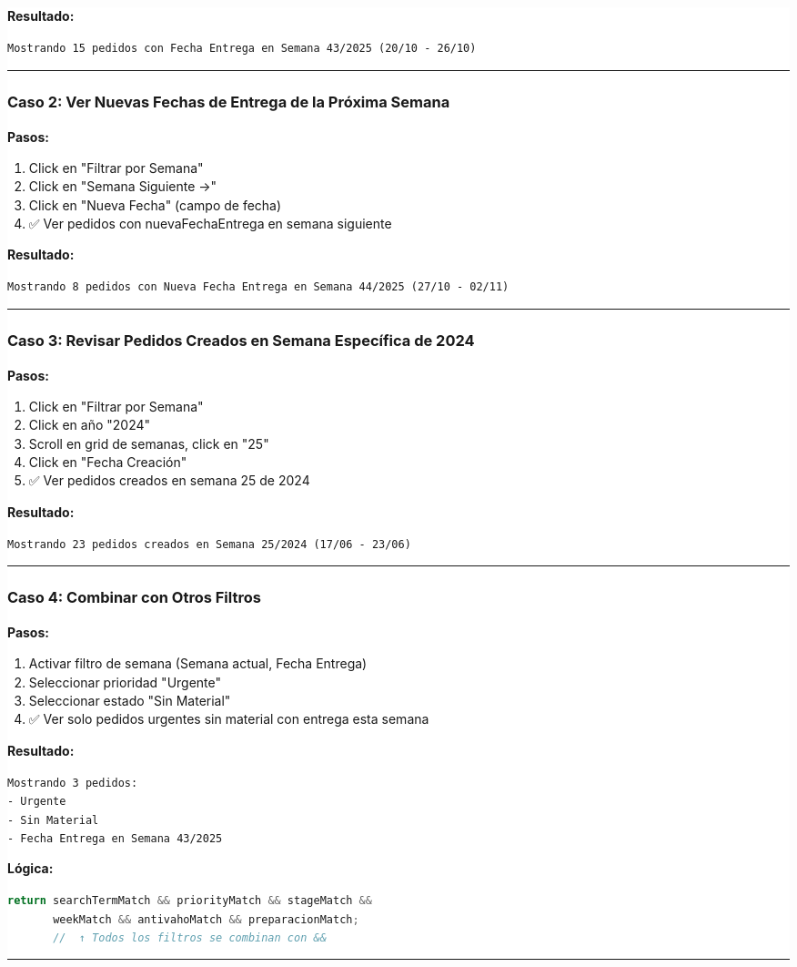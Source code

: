 **Resultado:**
```
Mostrando 15 pedidos con Fecha Entrega en Semana 43/2025 (20/10 - 26/10)
```

---

### Caso 2: Ver Nuevas Fechas de Entrega de la Próxima Semana
**Pasos:**
1. Click en "Filtrar por Semana"
2. Click en "Semana Siguiente →"
3. Click en "Nueva Fecha" (campo de fecha)
4. ✅ Ver pedidos con nuevaFechaEntrega en semana siguiente

**Resultado:**
```
Mostrando 8 pedidos con Nueva Fecha Entrega en Semana 44/2025 (27/10 - 02/11)
```

---

### Caso 3: Revisar Pedidos Creados en Semana Específica de 2024
**Pasos:**
1. Click en "Filtrar por Semana"
2. Click en año "2024"
3. Scroll en grid de semanas, click en "25"
4. Click en "Fecha Creación"
5. ✅ Ver pedidos creados en semana 25 de 2024

**Resultado:**
```
Mostrando 23 pedidos creados en Semana 25/2024 (17/06 - 23/06)
```

---

### Caso 4: Combinar con Otros Filtros
**Pasos:**
1. Activar filtro de semana (Semana actual, Fecha Entrega)
2. Seleccionar prioridad "Urgente"
3. Seleccionar estado "Sin Material"
4. ✅ Ver solo pedidos urgentes sin material con entrega esta semana

**Resultado:**
```
Mostrando 3 pedidos:
- Urgente
- Sin Material
- Fecha Entrega en Semana 43/2025
```

**Lógica:**
```typescript
return searchTermMatch && priorityMatch && stageMatch && 
       weekMatch && antivahoMatch && preparacionMatch;
       //  ↑ Todos los filtros se combinan con &&
```

---
